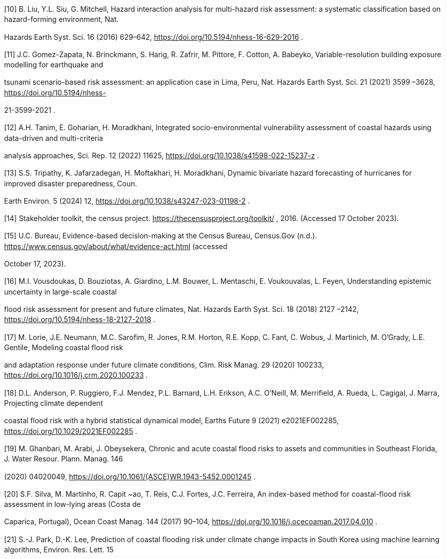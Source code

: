 [10] B. Liu, Y.L. Siu, G. Mitchell, Hazard interaction analysis for multi-hazard risk assessment: a systematic classification based on hazard-forming environment, Nat.

Hazards Earth Syst. Sci. 16 (2016) 629–642, https://doi.org/10.5194/nhess-16-629-2016 .

[11] J.C. Gomez-Zapata, N. Brinckmann, S. Harig, R. Zafrir, M. Pittore, F. Cotton, A. Babeyko, Variable-resolution building exposure modelling for earthquake and

tsunami scenario-based risk assessment: an application case in Lima, Peru, Nat. Hazards Earth Syst. Sci. 21 (2021) 3599 –3628, https://doi.org/10.5194/nhess-

21-3599-2021 .

[12] A.H. Tanim, E. Goharian, H. Moradkhani, Integrated socio-environmental vulnerability assessment of coastal hazards using data-driven and multi-criteria

analysis approaches, Sci. Rep. 12 (2022) 11625, https://doi.org/10.1038/s41598-022-15237-z .

[13] S.S. Tripathy, K. Jafarzadegan, H. Moftakhari, H. Moradkhani, Dynamic bivariate hazard forecasting of hurricanes for improved disaster preparedness, Coun.

Earth Environ. 5 (2024) 12, https://doi.org/10.1038/s43247-023-01198-2 .

[14] Stakeholder toolkit, the census project. https://thecensusproject.org/toolkit/ , 2016. (Accessed 17 October 2023).

[15] U.C. Bureau, Evidence-based decision-making at the Census Bureau, Census.Gov (n.d.). https://www.census.gov/about/what/evidence-act.html (accessed

October 17, 2023).

[16] M.I. Vousdoukas, D. Bouziotas, A. Giardino, L.M. Bouwer, L. Mentaschi, E. Voukouvalas, L. Feyen, Understanding epistemic uncertainty in large-scale coastal

flood risk assessment for present and future climates, Nat. Hazards Earth Syst. Sci. 18 (2018) 2127 –2142, https://doi.org/10.5194/nhess-18-2127-2018 .

[17] M. Lorie, J.E. Neumann, M.C. Sarofim, R. Jones, R.M. Horton, R.E. Kopp, C. Fant, C. Wobus, J. Martinich, M. O’Grady, L.E. Gentile, Modeling coastal flood risk

and adaptation response under future climate conditions, Clim. Risk Manag. 29 (2020) 100233, https://doi.org/10.1016/j.crm.2020.100233 .

[18] D.L. Anderson, P. Ruggiero, F.J. Mendez, P.L. Barnard, L.H. Erikson, A.C. O’Neill, M. Merrifield, A. Rueda, L. Cagigal, J. Marra, Projecting climate dependent

coastal flood risk with a hybrid statistical dynamical model, Earths Future 9 (2021) e2021EF002285, https://doi.org/10.1029/2021EF002285 .

[19] M. Ghanbari, M. Arabi, J. Obeysekera, Chronic and acute coastal flood risks to assets and communities in Southeast Florida, J. Water Resour. Plann. Manag. 146

(2020) 04020049, https://doi.org/10.1061/(ASCE)WR.1943-5452.0001245 .

[20] S.F. Silva, M. Martinho, R. Capit ~ao, T. Reis, C.J. Fortes, J.C. Ferreira, An index-based method for coastal-flood risk assessment in low-lying areas (Costa de

Caparica, Portugal), Ocean Coast Manag. 144 (2017) 90–104, https://doi.org/10.1016/j.ocecoaman.2017.04.010 .

[21] S.-J. Park, D.-K. Lee, Prediction of coastal flooding risk under climate change impacts in South Korea using machine learning algorithms, Environ. Res. Lett. 15
